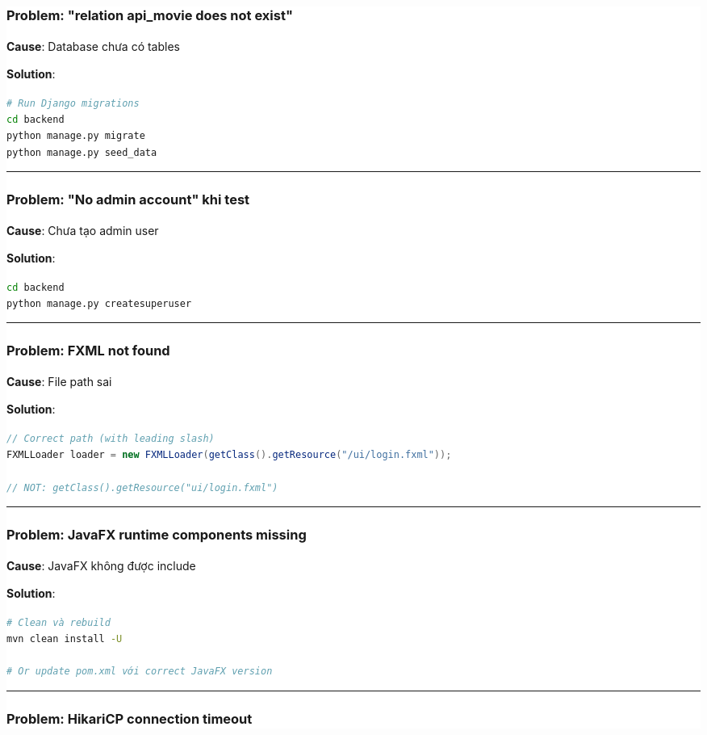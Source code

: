 
### Problem: "relation api_movie does not exist"

**Cause**: Database chưa có tables

**Solution**:
```bash
# Run Django migrations
cd backend
python manage.py migrate
python manage.py seed_data
```

---

### Problem: "No admin account" khi test

**Cause**: Chưa tạo admin user

**Solution**:
```bash
cd backend
python manage.py createsuperuser
```

---

### Problem: FXML not found

**Cause**: File path sai

**Solution**:
```java
// Correct path (with leading slash)
FXMLLoader loader = new FXMLLoader(getClass().getResource("/ui/login.fxml"));

// NOT: getClass().getResource("ui/login.fxml")
```

---

### Problem: JavaFX runtime components missing

**Cause**: JavaFX không được include

**Solution**:
```bash
# Clean và rebuild
mvn clean install -U

# Or update pom.xml với correct JavaFX version
```

---

### Problem: HikariCP connection timeout
